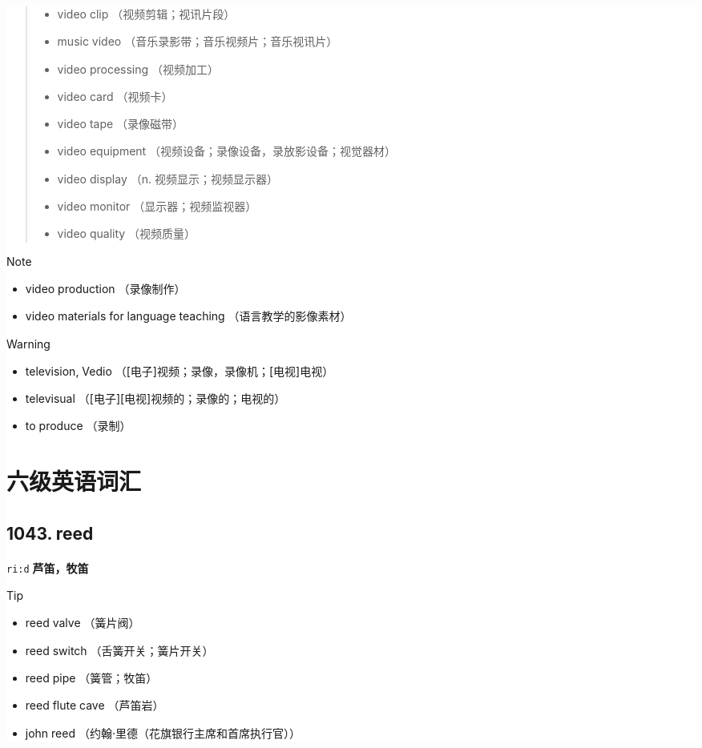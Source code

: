 >
> - video clip （视频剪辑；视讯片段）
>
> - music video （音乐录影带；音乐视频片；音乐视讯片）
>
> - video processing （视频加工）
>
> - video card （视频卡）
>
> - video tape （录像磁带）
>
> - video equipment （视频设备；录像设备，录放影设备；视觉器材）
>
> - video display （n. 视频显示；视频显示器）
>
> - video monitor （显示器；视频监视器）
>
> - video quality （视频质量）
>

> [!NOTE]
>
> - video production （录像制作）
>
> - video materials for language teaching （语言教学的影像素材）
>

> [!WARNING]
>
> - television, Vedio （[电子]视频；录像，录像机；[电视]电视）
>
> - televisual （[电子][电视]视频的；录像的；电视的）
>
> - to produce （录制）
>

# 六级英语词汇

## 1043. reed

`ri:d`  **芦笛，牧笛**

> [!TIP]
>
> - reed valve （簧片阀）
>
> - reed switch （舌簧开关；簧片开关）
>
> - reed pipe （簧管；牧笛）
>
> - reed flute cave （芦笛岩）
>
> - john reed （约翰·里德（花旗银行主席和首席执行官））
>
